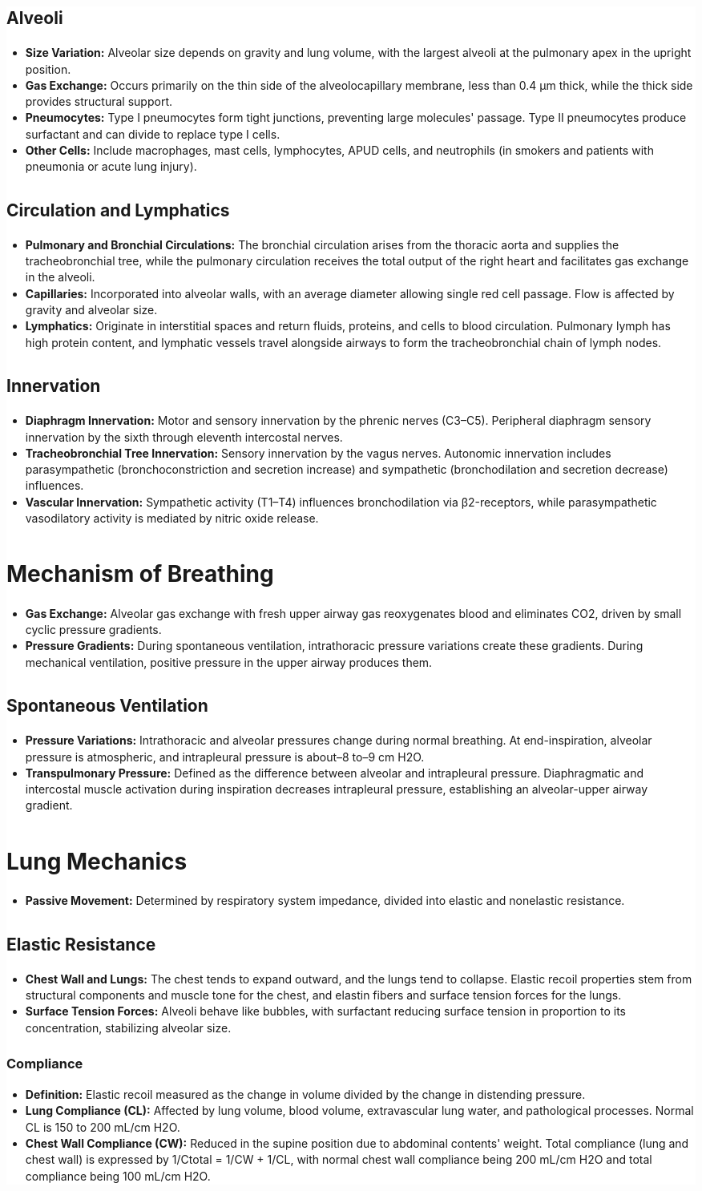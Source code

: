 ## Alveoli
- **Size Variation:** Alveolar size depends on gravity and lung volume, with the largest alveoli at the pulmonary apex in the upright position.
- **Gas Exchange:** Occurs primarily on the thin side of the alveolocapillary membrane, less than 0.4 μm thick, while the thick side provides structural support.
- **Pneumocytes:** Type I pneumocytes form tight junctions, preventing large molecules' passage. Type II pneumocytes produce surfactant and can divide to replace type I cells.
- **Other Cells:** Include macrophages, mast cells, lymphocytes, APUD cells, and neutrophils (in smokers and patients with pneumonia or acute lung injury).
## Circulation and Lymphatics
- **Pulmonary and Bronchial Circulations:** The bronchial circulation arises from the thoracic aorta and supplies the tracheobronchial tree, while the pulmonary circulation receives the total output of the right heart and facilitates gas exchange in the alveoli.
- **Capillaries:** Incorporated into alveolar walls, with an average diameter allowing single red cell passage. Flow is affected by gravity and alveolar size.
- **Lymphatics:** Originate in interstitial spaces and return fluids, proteins, and cells to blood circulation. Pulmonary lymph has high protein content, and lymphatic vessels travel alongside airways to form the tracheobronchial chain of lymph nodes.
## Innervation
- **Diaphragm Innervation:** Motor and sensory innervation by the phrenic nerves (C3–C5). Peripheral diaphragm sensory innervation by the sixth through eleventh intercostal nerves.
- **Tracheobronchial Tree Innervation:** Sensory innervation by the vagus nerves. Autonomic innervation includes parasympathetic (bronchoconstriction and secretion increase) and sympathetic (bronchodilation and secretion decrease) influences.
- **Vascular Innervation:** Sympathetic activity (T1–T4) influences bronchodilation via β2-receptors, while parasympathetic vasodilatory activity is mediated by nitric oxide release.
# Mechanism of Breathing
- **Gas Exchange:** Alveolar gas exchange with fresh upper airway gas reoxygenates blood and eliminates CO2, driven by small cyclic pressure gradients.
- **Pressure Gradients:** During spontaneous ventilation, intrathoracic pressure variations create these gradients. During mechanical ventilation, positive pressure in the upper airway produces them.
## Spontaneous Ventilation
- **Pressure Variations:** Intrathoracic and alveolar pressures change during normal breathing. At end-inspiration, alveolar pressure is atmospheric, and intrapleural pressure is about–8 to–9 cm H2O.
- **Transpulmonary Pressure:** Defined as the difference between alveolar and intrapleural pressure. Diaphragmatic and intercostal muscle activation during inspiration decreases intrapleural pressure, establishing an alveolar-upper airway gradient.
# Lung Mechanics
- **Passive Movement:** Determined by respiratory system impedance, divided into elastic and nonelastic resistance.
## Elastic Resistance
- **Chest Wall and Lungs:** The chest tends to expand outward, and the lungs tend to collapse. Elastic recoil properties stem from structural components and muscle tone for the chest, and elastin fibers and surface tension forces for the lungs.
- **Surface Tension Forces:** Alveoli behave like bubbles, with surfactant reducing surface tension in proportion to its concentration, stabilizing alveolar size.
### Compliance
- **Definition:** Elastic recoil measured as the change in volume divided by the change in distending pressure.
- **Lung Compliance (CL):** Affected by lung volume, blood volume, extravascular lung water, and pathological processes. Normal CL is 150 to 200 mL/cm H2O.
- **Chest Wall Compliance (CW):** Reduced in the supine position due to abdominal contents' weight. Total compliance (lung and chest wall) is expressed by 1/Ctotal = 1/CW + 1/CL, with normal chest wall compliance being 200 mL/cm H2O and total compliance being 100 mL/cm H2O.